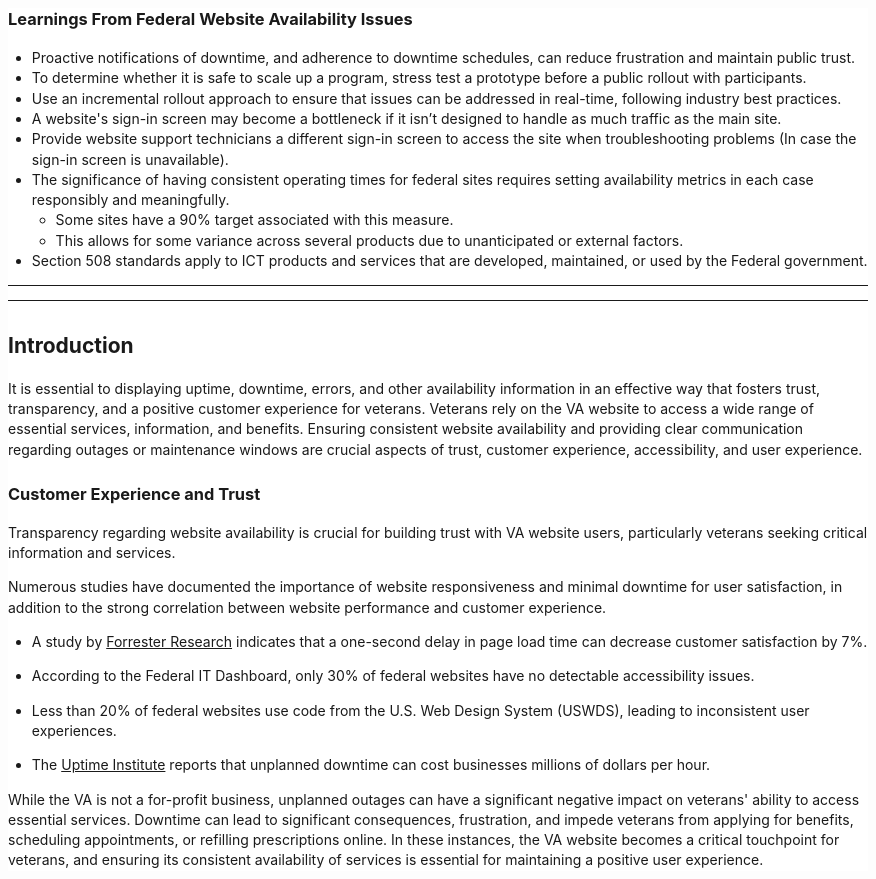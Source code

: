 
### Learnings From Federal Website Availability Issues
- Proactive notifications of downtime, and adherence to downtime schedules, can reduce frustration and maintain public trust.
- To determine whether it is safe to scale up a program, stress test a prototype before a public rollout with participants.
- Use an incremental rollout approach to ensure that issues can be addressed in real-time, following industry best practices.
- A website's sign-in screen may become a bottleneck if it isn’t designed to handle as much traffic as the main site.
- Provide website support technicians a different sign-in screen to access the site when troubleshooting problems (In case the sign-in screen is unavailable).
- The significance of having consistent operating times for federal sites requires setting availability metrics in each case responsibly and meaningfully.
  - Some sites have a 90% target associated with this measure.
  - This allows for some variance across several products due to unanticipated or external factors.
- Section 508 standards apply to ICT products and services that are developed, maintained, or used by the Federal government. 

---------------------
---------------------

## Introduction

It is essential to displaying uptime, downtime, errors, and other availability information in an effective way that fosters trust, transparency, and a positive customer experience for veterans. Veterans rely on the VA website to access a wide range of essential services, information, and benefits. Ensuring consistent website availability and providing clear communication regarding outages or maintenance windows are crucial aspects of trust, customer experience, accessibility, and user experience. 

### Customer Experience and Trust

Transparency regarding website availability is crucial for building trust with VA website users, particularly veterans seeking critical information and services. 

Numerous studies have documented the importance of website responsiveness and minimal downtime for user satisfaction, in addition to the strong correlation between website performance and customer experience. 

- A study by [Forrester Research](https://www.forrester.com/) indicates that a one-second delay in page load time can decrease customer satisfaction by 7%. 

- According to the Federal IT Dashboard, only 30% of federal websites have no detectable accessibility issues.

- Less than 20% of federal websites use code from the U.S. Web Design System (USWDS), leading to inconsistent user experiences.

- The [Uptime Institute](https://uptimeinstitute.com/) reports that unplanned downtime can cost businesses millions of dollars per hour. 

While the VA is not a for-profit business, unplanned outages can have a significant negative impact on veterans' ability to access essential services. Downtime can lead to significant consequences, frustration, and impede veterans from applying for benefits, scheduling appointments, or refilling prescriptions online. In these instances, the VA website becomes a critical touchpoint for veterans, and ensuring its consistent availability of services is essential for maintaining a positive user experience.
